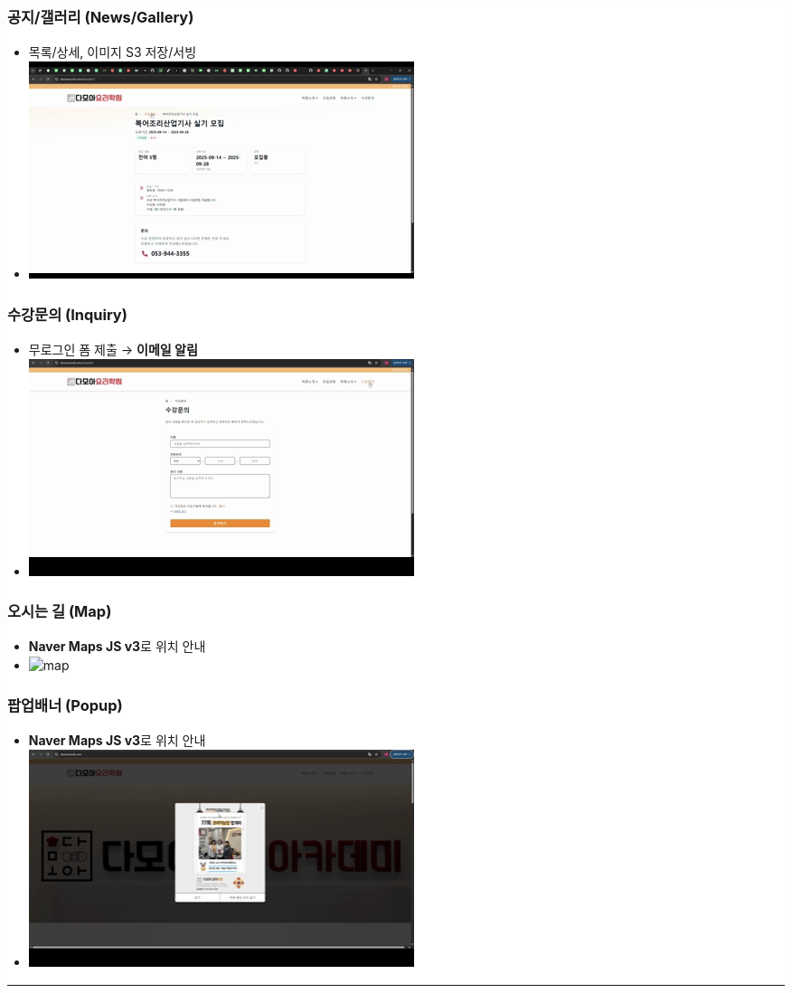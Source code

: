 ### 공지/갤러리 (News/Gallery)
- 목록/상세, 이미지 S3 저장/서빙
- ![news](./assets/공지사항.gif)

### 수강문의 (Inquiry)
- 무로그인 폼 제출 → **이메일 알림**
- ![Inquiry](./assets/수강문의.gif)

### 오시는 길 (Map)
- **Naver Maps JS v3**로 위치 안내
- ![map](./assets/학원위치안내.gif)

### 팝업배너 (Popup)
- **Naver Maps JS v3**로 위치 안내
- ![Popup](./assets/팝업배너.gif)

---